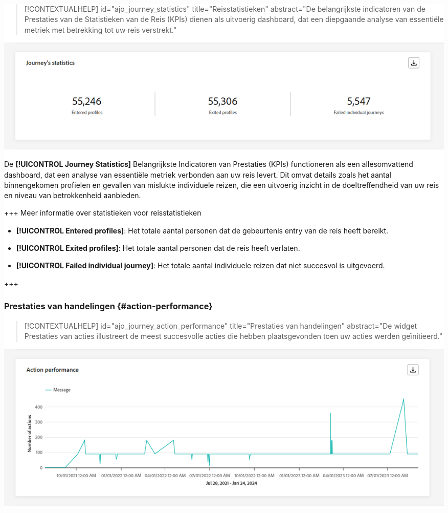 >[!CONTEXTUALHELP]
>id="ajo_journey_statistics"
>title="Reisstatistieken"
>abstract="De belangrijkste indicatoren van de Prestaties van de Statistieken van de Reis (KPIs) dienen als uitvoerig dashboard, dat een diepgaande analyse van essentiële metriek met betrekking tot uw reis verstrekt."

![](assets/journey_statistics.png)

De **[!UICONTROL Journey Statistics]** Belangrijkste Indicatoren van Prestaties (KPIs) functioneren als een allesomvattend dashboard, dat een analyse van essentiële metriek verbonden aan uw reis levert. Dit omvat details zoals het aantal binnengekomen profielen en gevallen van mislukte individuele reizen, die een uitvoerig inzicht in de doeltreffendheid van uw reis en niveau van betrokkenheid aanbieden.

+++ Meer informatie over statistieken voor reisstatistieken

* **[!UICONTROL Entered profiles]**: Het totale aantal personen dat de gebeurtenis entry van de reis heeft bereikt.

* **[!UICONTROL Exited profiles]**: Het totale aantal personen dat de reis heeft verlaten.

* **[!UICONTROL Failed individual journey]**: Het totale aantal individuele reizen dat niet succesvol is uitgevoerd.

+++

### Prestaties van handelingen {#action-performance}

>[!CONTEXTUALHELP]
>id="ajo_journey_action_performance"
>title="Prestaties van handelingen"
>abstract="De widget Prestaties van acties illustreert de meest succesvolle acties die hebben plaatsgevonden toen uw acties werden geïnitieerd."

![](assets/journey_action_performance.png)
